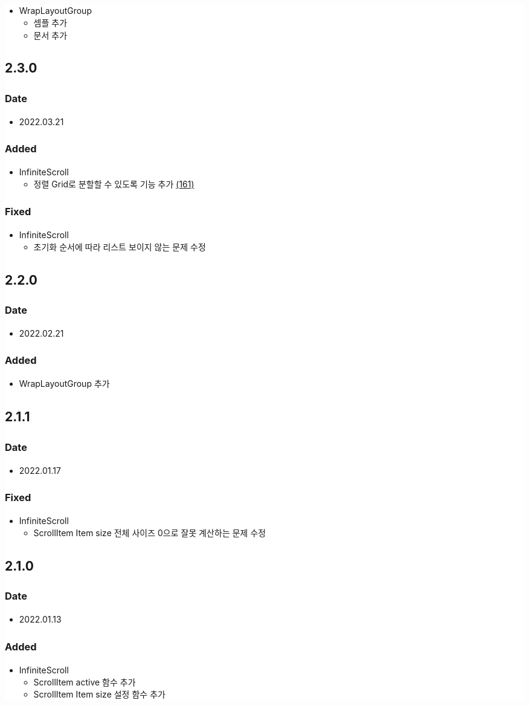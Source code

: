 * WrapLayoutGroup
    * 셈플 추가
    * 문서 추가

## 2.3.0

### Date

* 2022.03.21

### Added
* InfiniteScroll
    * 정렬 Grid로 분할할 수 있도록 기능 추가 [(161)](https://github.com/nhn/gpm.unity/issues/161)

### Fixed
* InfiniteScroll
    * 초기화 순서에 따라 리스트 보이지 않는 문제 수정

## 2.2.0

### Date

* 2022.02.21

### Added
* WrapLayoutGroup 추가

## 2.1.1

### Date

* 2022.01.17

### Fixed
* InfiniteScroll
    * ScrollItem Item size 전체 사이즈 0으로 잘못 계산하는 문제 수정

## 2.1.0

### Date

* 2022.01.13

### Added
* InfiniteScroll
    * ScrollItem active 함수 추가
    * ScrollItem Item size 설정 함수 추가
